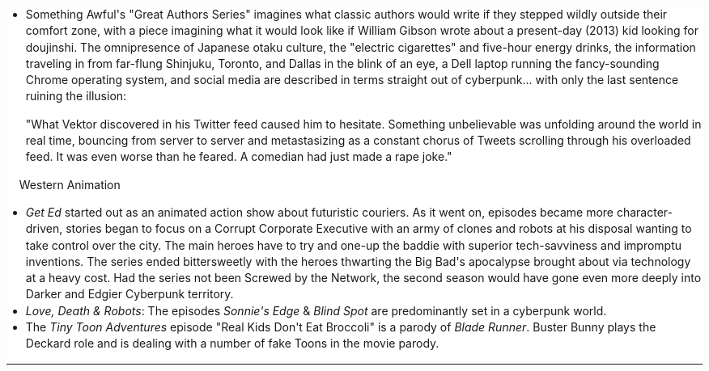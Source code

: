 -   Something Awful's "Great Authors Series" imagines what classic authors would write if they stepped wildly outside their comfort zone, with a piece imagining what it would look like if William Gibson wrote about a present-day (2013) kid looking for doujinshi. The omnipresence of Japanese otaku culture, the "electric cigarettes" and five-hour energy drinks, the information traveling in from far-flung Shinjuku, Toronto, and Dallas in the blink of an eye, a Dell laptop running the fancy-sounding Chrome operating system, and social media are described in terms straight out of cyberpunk... with only the last sentence ruining the illusion:
    
    "What Vektor discovered in his Twitter feed caused him to hesitate. Something unbelievable was unfolding around the world in real time, bouncing from server to server and metastasizing as a constant chorus of Tweets scrolling through his overloaded feed. It was even worse than he feared. A comedian had just made a rape joke."
    

    Western Animation 

-   _Get Ed_ started out as an animated action show about futuristic couriers. As it went on, episodes became more character-driven, stories began to focus on a Corrupt Corporate Executive with an army of clones and robots at his disposal wanting to take control over the city. The main heroes have to try and one-up the baddie with superior tech-savviness and impromptu inventions. The series ended bittersweetly with the heroes thwarting the Big Bad's apocalypse brought about via technology at a heavy cost. Had the series not been Screwed by the Network, the second season would have gone even more deeply into Darker and Edgier Cyberpunk territory.
-   _Love, Death & Robots_: The episodes _Sonnie's Edge_ & _Blind Spot_ are predominantly set in a cyberpunk world.
-   The _Tiny Toon Adventures_ episode "Real Kids Don't Eat Broccoli" is a parody of _Blade Runner_. Buster Bunny plays the Deckard role and is dealing with a number of fake Toons in the movie parody.

___